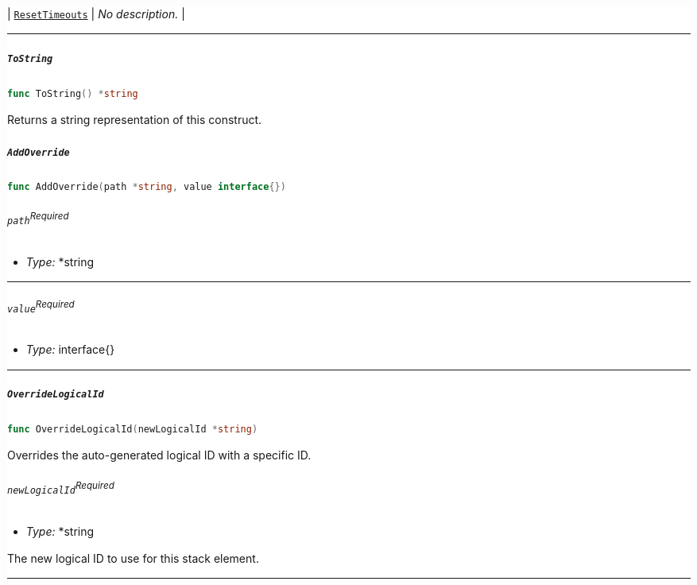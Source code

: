 | <code><a href="#rhizo-co-terraform-provider-oci.opsiOperationsInsightsWarehouse.OpsiOperationsInsightsWarehouse.resetTimeouts">ResetTimeouts</a></code> | *No description.* |

---

##### `ToString` <a name="ToString" id="rhizo-co-terraform-provider-oci.opsiOperationsInsightsWarehouse.OpsiOperationsInsightsWarehouse.toString"></a>

```go
func ToString() *string
```

Returns a string representation of this construct.

##### `AddOverride` <a name="AddOverride" id="rhizo-co-terraform-provider-oci.opsiOperationsInsightsWarehouse.OpsiOperationsInsightsWarehouse.addOverride"></a>

```go
func AddOverride(path *string, value interface{})
```

###### `path`<sup>Required</sup> <a name="path" id="rhizo-co-terraform-provider-oci.opsiOperationsInsightsWarehouse.OpsiOperationsInsightsWarehouse.addOverride.parameter.path"></a>

- *Type:* *string

---

###### `value`<sup>Required</sup> <a name="value" id="rhizo-co-terraform-provider-oci.opsiOperationsInsightsWarehouse.OpsiOperationsInsightsWarehouse.addOverride.parameter.value"></a>

- *Type:* interface{}

---

##### `OverrideLogicalId` <a name="OverrideLogicalId" id="rhizo-co-terraform-provider-oci.opsiOperationsInsightsWarehouse.OpsiOperationsInsightsWarehouse.overrideLogicalId"></a>

```go
func OverrideLogicalId(newLogicalId *string)
```

Overrides the auto-generated logical ID with a specific ID.

###### `newLogicalId`<sup>Required</sup> <a name="newLogicalId" id="rhizo-co-terraform-provider-oci.opsiOperationsInsightsWarehouse.OpsiOperationsInsightsWarehouse.overrideLogicalId.parameter.newLogicalId"></a>

- *Type:* *string

The new logical ID to use for this stack element.

---